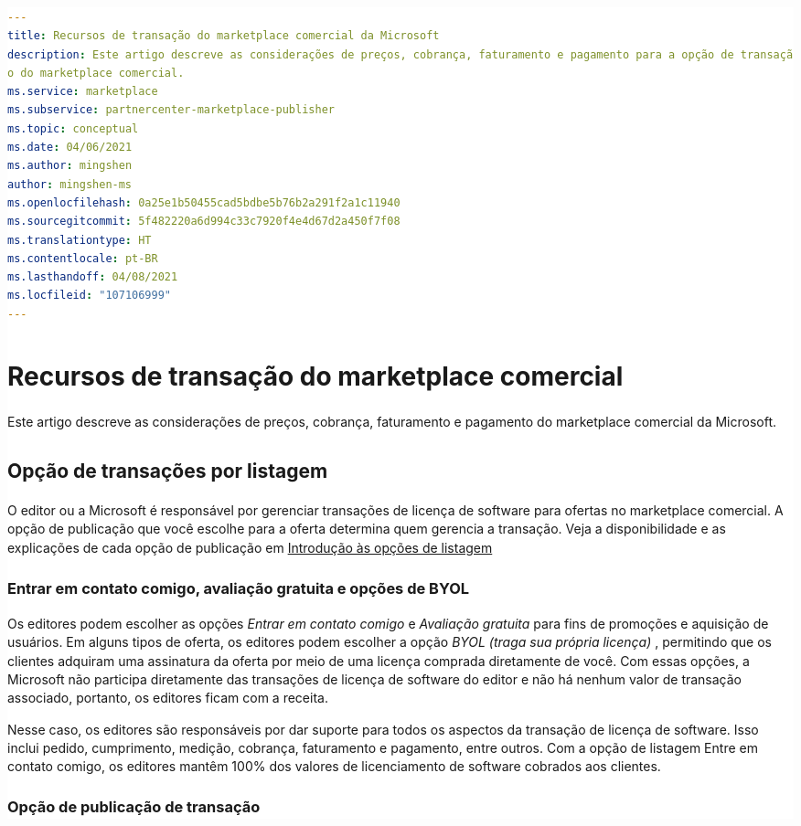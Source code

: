 ```yaml
---
title: Recursos de transação do marketplace comercial da Microsoft
description: Este artigo descreve as considerações de preços, cobrança, faturamento e pagamento para a opção de transação do marketplace comercial.
ms.service: marketplace
ms.subservice: partnercenter-marketplace-publisher
ms.topic: conceptual
ms.date: 04/06/2021
ms.author: mingshen
author: mingshen-ms
ms.openlocfilehash: 0a25e1b50455cad5bdbe5b76b2a291f2a1c11940
ms.sourcegitcommit: 5f482220a6d994c33c7920f4e4d67d2a450f7f08
ms.translationtype: HT
ms.contentlocale: pt-BR
ms.lasthandoff: 04/08/2021
ms.locfileid: "107106999"
---
```

# <a name="commercial-marketplace-transact-capabilities"></a>Recursos de transação do marketplace comercial

Este artigo descreve as considerações de preços, cobrança, faturamento e pagamento do marketplace comercial da Microsoft.

## <a name="transactions-by-listing-option"></a>Opção de transações por listagem

O editor ou a Microsoft é responsável por gerenciar transações de licença de software para ofertas no marketplace comercial. A opção de publicação que você escolhe para a oferta determina quem gerencia a transação. Veja a disponibilidade e as explicações de cada opção de publicação em [Introdução às opções de listagem](determine-your-listing-type.md)

### <a name="contact-me-free-trial-and-byol-options"></a>Entrar em contato comigo, avaliação gratuita e opções de BYOL

Os editores podem escolher as opções _Entrar em contato comigo_ e _Avaliação gratuita_ para fins de promoções e aquisição de usuários. Em alguns tipos de oferta, os editores podem escolher a opção _BYOL (traga sua própria licença)_ , permitindo que os clientes adquiram uma assinatura da oferta por meio de uma licença comprada diretamente de você. Com essas opções, a Microsoft não participa diretamente das transações de licença de software do editor e não há nenhum valor de transação associado, portanto, os editores ficam com a receita.

Nesse caso, os editores são responsáveis por dar suporte para todos os aspectos da transação de licença de software. Isso inclui pedido, cumprimento, medição, cobrança, faturamento e pagamento, entre outros. Com a opção de listagem Entre em contato comigo, os editores mantêm 100% dos valores de licenciamento de software cobrados aos clientes.

### <a name="transact-publishing-option"></a>Opção de publicação de transação
